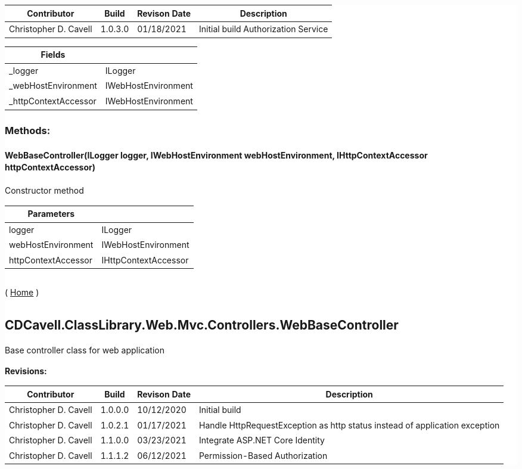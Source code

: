 | Contributor | Build | Revison Date | Description |
|-------------|-------|--------------|-------------|
| Christopher D. Cavell | 1.0.3.0 | 01/18/2021 | Initial build Authorization Service |


|Fields| |
| - | - |
|_logger|ILogger|
|_webHostEnvironment|IWebHostEnvironment|
|_httpContextAccessor|IWebHostEnvironment|

### Methods:
#### WebBaseController(ILogger<T> logger, IWebHostEnvironment webHostEnvironment, IHttpContextAccessor httpContextAccessor)

Constructor method

|Parameters| |
| - | - |
|logger|ILogger|
|webHostEnvironment|IWebHostEnvironment|
|httpContextAccessor|IHttpContextAccessor|
## 

( [Home](Home) )


<a name='CDCavell.ClassLibrary.Web.Mvc.Controllers.WebBaseController'></a>

## CDCavell.ClassLibrary.Web.Mvc.Controllers.WebBaseController
Base controller class for web application

__Revisions:__

| Contributor | Build | Revison Date | Description |
|-------------|-------|--------------|-------------|
| Christopher D. Cavell | 1.0.0.0 | 10/12/2020 | Initial build |
| Christopher D. Cavell | 1.0.2.1 | 01/17/2021 | Handle HttpRequestException as http status instead of application exception |
| Christopher D. Cavell | 1.1.0.0 | 03/23/2021 | Integrate ASP.NET Core Identity |
| Christopher D. Cavell | 1.1.1.2 | 06/12/2021 | Permission-Based Authorization |

